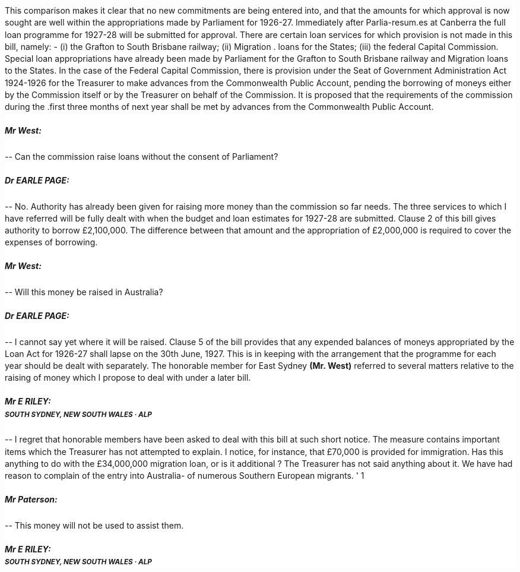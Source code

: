 
<graphic href="115331192703215_26_1.jpg"></graphic>


This comparison makes it clear that no new commitments are being entered into, and that the amounts for which approval is now sought are well within the appropriations made by Parliament for 1926-27. Immediately after  Parlia-resum.es  at Canberra the full loan programme for 1927-28 will be submitted for approval. There are certain loan services for which provision is not made in this bill, namely: - (i) the Grafton to South Brisbane railway; (ii) Migration . loans for the States; (iii) the federal Capital Commission. Special loan appropriations have already been made by Parliament for the Grafton to South Brisbane railway and Migration loans to the States. In the case of the Federal Capital Commission, there is provision under the Seat of Government Administration Act 1924-1926 for the Treasurer to make advances from the Commonwealth Public Account, pending the borrowing of moneys either by the Commission itself or by the Treasurer on behalf of the Commission. It is proposed that the requirements of the commission during the .first three months of next year shall be met by advances from the Commonwealth Public Account. 

##### Mr West:

-- Can the commission raise loans without the consent of Parliament? 

##### Dr EARLE PAGE:

-- No. Authority has already been given for raising more money than the commission so far needs. The three services to which I have referred will be fully dealt with when the budget and loan estimates for 1927-28 are submitted. Clause 2 of this bill gives authority to borrow £2,100,000. The difference between that amount and the appropriation of £2,000,000 is required to cover the expenses of borrowing. 

##### Mr West:

-- Will this money be raised in Australia? 

##### Dr EARLE PAGE:

-- I cannot say yet where it will be raised. Clause 5 of the bill provides that any expended balances of moneys appropriated by the Loan Act for 1926-27 shall lapse on the 30th June, 1927. This is in keeping with the arrangement that the programme for each year should be dealt with separately. The honorable member for East Sydney  **(Mr. West)**  referred to several matters relative to the raising of money which I propose to deal with under a later bill. 

##### Mr E RILEY:<br><small class="text-muted">SOUTH SYDNEY, NEW SOUTH WALES &middot; ALP</small>

-- I regret that honorable members have been asked to deal with this bill at such short notice. The measure contains important items which the Treasurer has not attempted to explain. I notice, for instance, that £70,000 is provided for immigration. Has this anything to do with the £34,000,000 migration loan, or is it additional ? The Treasurer has not said anything about it. We have had reason to complain of the entry into Australia- of numerous Southern European migrants. '  1 

##### Mr Paterson:

--  This money will not be used to assist them. 

##### Mr E RILEY:<br><small class="text-muted">SOUTH SYDNEY, NEW SOUTH WALES &middot; ALP</small>
